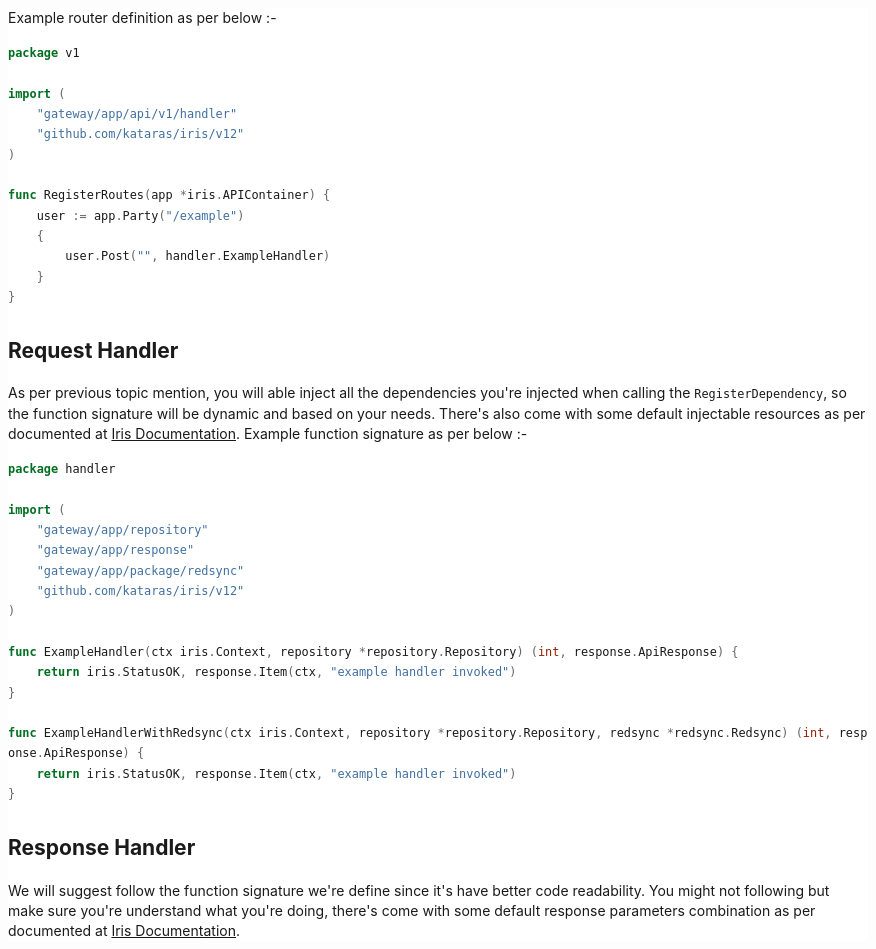 Example router definition as per below :-

```go
package v1

import (
	"gateway/app/api/v1/handler"
	"github.com/kataras/iris/v12"
)

func RegisterRoutes(app *iris.APIContainer) {
	user := app.Party("/example")
	{
		user.Post("", handler.ExampleHandler)
	}
}
```

## Request Handler

As per previous topic mention, you will able inject all the dependencies you're injected when calling the `RegisterDependency`, so the function signature will be dynamic and based on your needs. There's also come with some default injectable resources as per documented at [Iris Documentation](https://docs.iris-go.com/iris/dependency-injection/inputs). Example function signature as per below :-

```go
package handler

import (
	"gateway/app/repository"
	"gateway/app/response"
	"gateway/app/package/redsync"
	"github.com/kataras/iris/v12"
)

func ExampleHandler(ctx iris.Context, repository *repository.Repository) (int, response.ApiResponse) {
	return iris.StatusOK, response.Item(ctx, "example handler invoked")
}

func ExampleHandlerWithRedsync(ctx iris.Context, repository *repository.Repository, redsync *redsync.Redsync) (int, response.ApiResponse) {
	return iris.StatusOK, response.Item(ctx, "example handler invoked")
}
```

## Response Handler

We will suggest follow the function signature we're define since it's have better code readability. You might not following but make sure you're understand what you're doing, there's come with some default response parameters combination as per documented at [Iris Documentation](https://docs.iris-go.com/iris/dependency-injection/outputs).
